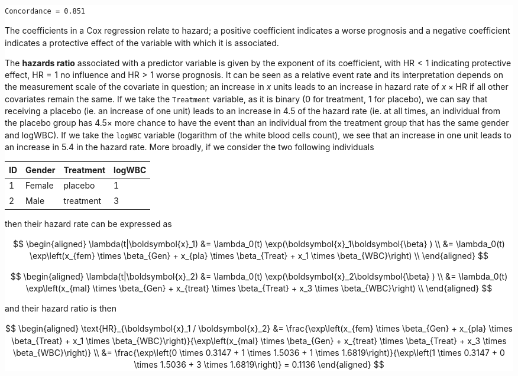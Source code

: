</div>

```text
Concordance = 0.851
```

The coefficients in a Cox regression relate to hazard; a positive coefficient indicates a worse prognosis and a negative coefficient indicates a protective effect of the variable with which it is associated. 

The __hazards ratio__ associated with a predictor variable is given by the exponent of its coefficient, with $\text{HR}<1$ indicating protective effect, $\text{HR}=1$ no influence and $\text{HR}>1$ worse prognosis. It can be seen as a relative event rate and its interpretation depends on the measurement scale of the covariate in question; an increase in $x$ units leads to an increase in hazard rate of $x \times\text{HR}$ if all other covariates remain the same. If we take the `Treatment` variable, as it is binary ($0$ for treatment, $1$ for placebo), we can say that receiving a placebo (ie. an increase of one unit) leads to an increase in $4.5$ of the hazard rate (ie. at all times, an individual from the placebo group has $4.5\times$ more chance to have the event than an individual from the treatment group that has the same gender and logWBC). If we take the `logWBC` variable (logarithm of the white blood cells count), we see that an increase in one unit leads to an increase in $5.4$ in the hazard rate. More broadly, if we consider the two following individuals

| ID | Gender | Treatment | logWBC |
| --- | --- | --- | --- |
| 1 | Female | placebo | 1 |
| 2 | Male | treatment | 3 |

then their hazard rate can be expressed as 

$$
\begin{aligned}
\lambda(t|\boldsymbol{x}_1) &= \lambda_0(t) \exp(\boldsymbol{x}_1\boldsymbol{\beta} ) \\
&= \lambda_0(t) \exp\left(x_{fem} \times \beta_{Gen} + x_{pla} \times \beta_{Treat} + x_1 \times \beta_{WBC}\right) \\
\end{aligned}
$$

$$
\begin{aligned}
\lambda(t|\boldsymbol{x}_2) &= \lambda_0(t) \exp(\boldsymbol{x}_2\boldsymbol{\beta} ) \\
&= \lambda_0(t) \exp\left(x_{mal} \times \beta_{Gen} + x_{treat} \times \beta_{Treat} + x_3 \times \beta_{WBC}\right) \\
\end{aligned}
$$

and their hazard ratio is then

$$
\begin{aligned}
\text{HR}_{\boldsymbol{x}_1 / \boldsymbol{x}_2} &= \frac{\exp\left(x_{fem} \times \beta_{Gen} + x_{pla} \times \beta_{Treat} + x_1 \times \beta_{WBC}\right)}{\exp\left(x_{mal} \times \beta_{Gen} + x_{treat} \times \beta_{Treat} + x_3 \times \beta_{WBC}\right)} \\
&= \frac{\exp\left(0 \times 0.3147 + 1 \times 1.5036 + 1 \times 1.6819\right)}{\exp\left(1 \times 0.3147 + 0 \times 1.5036 + 3 \times 1.6819\right)} = 0.1136
\end{aligned}
$$

